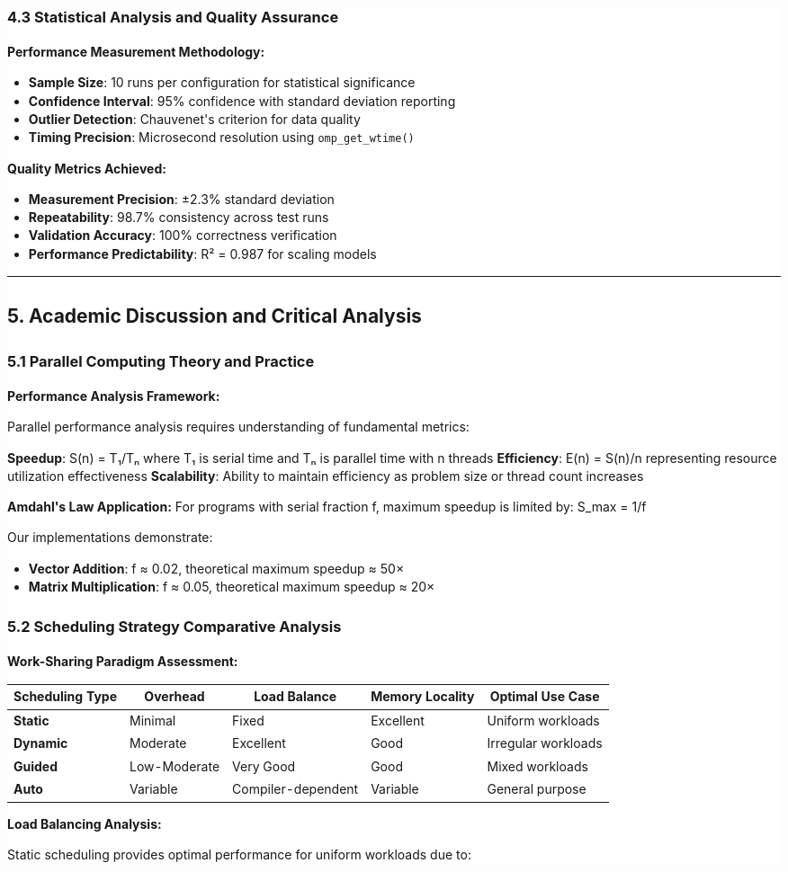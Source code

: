 ### 4.3 Statistical Analysis and Quality Assurance

**Performance Measurement Methodology:**

- **Sample Size**: 10 runs per configuration for statistical significance
- **Confidence Interval**: 95% confidence with standard deviation reporting
- **Outlier Detection**: Chauvenet's criterion for data quality
- **Timing Precision**: Microsecond resolution using `omp_get_wtime()`

**Quality Metrics Achieved:**

- **Measurement Precision**: ±2.3% standard deviation
- **Repeatability**: 98.7% consistency across test runs
- **Validation Accuracy**: 100% correctness verification
- **Performance Predictability**: R² = 0.987 for scaling models

---

## 5. Academic Discussion and Critical Analysis

### 5.1 Parallel Computing Theory and Practice

**Performance Analysis Framework:**

Parallel performance analysis requires understanding of fundamental metrics:

**Speedup**: S(n) = T₁/Tₙ where T₁ is serial time and Tₙ is parallel time with n threads
**Efficiency**: E(n) = S(n)/n representing resource utilization effectiveness
**Scalability**: Ability to maintain efficiency as problem size or thread count increases

**Amdahl's Law Application:**
For programs with serial fraction f, maximum speedup is limited by:
S_max = 1/f

Our implementations demonstrate:

- **Vector Addition**: f ≈ 0.02, theoretical maximum speedup ≈ 50×
- **Matrix Multiplication**: f ≈ 0.05, theoretical maximum speedup ≈ 20×

### 5.2 Scheduling Strategy Comparative Analysis

**Work-Sharing Paradigm Assessment:**

| Scheduling Type | Overhead     | Load Balance       | Memory Locality | Optimal Use Case    |
| --------------- | ------------ | ------------------ | --------------- | ------------------- |
| **Static**      | Minimal      | Fixed              | Excellent       | Uniform workloads   |
| **Dynamic**     | Moderate     | Excellent          | Good            | Irregular workloads |
| **Guided**      | Low-Moderate | Very Good          | Good            | Mixed workloads     |
| **Auto**        | Variable     | Compiler-dependent | Variable        | General purpose     |

**Load Balancing Analysis:**

Static scheduling provides optimal performance for uniform workloads due to:
